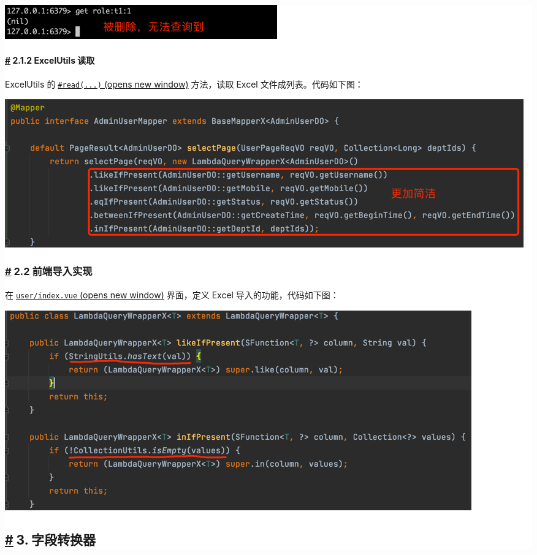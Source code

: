 ![UserImportExcelVO 文件](./static/14.png)

#### [#](#_2-1-2-excelutils-读取) 2.1.2 ExcelUtils 读取

ExcelUtils 的 [`#read(...)` (opens new window)](https://github.com/YunaiV/yudao-cloud/blob/master/yudao-framework/yudao-spring-boot-starter-excel/src/main/java/cn/iocoder/yudao/framework/excel/core/util/ExcelUtils.java#L42-L46) 方法，读取 Excel 文件成列表。代码如下图：

![read 方法](./static/16.png)

### [#](#_2-2-前端导入实现) 2.2 前端导入实现

在 [`user/index.vue` (opens new window)](https://github.com/yudaocode/yudao-ui-admin-vue2/blob/master/src/views/system/user/index.vue#L174-L193) 界面，定义 Excel 导入的功能，代码如下图：

![Excel 导入的功能](./static/15.png)

## [#](#_3-字段转换器) 3. 字段转换器
